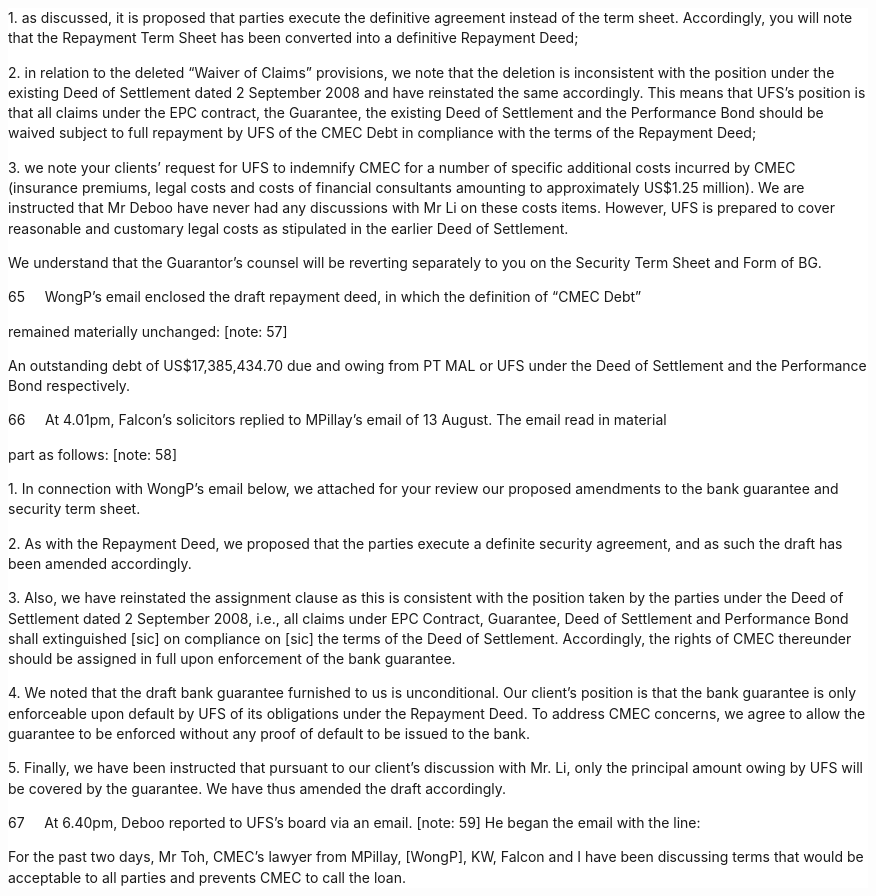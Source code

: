 1\. as discussed, it is proposed that parties execute the definitive agreement instead of the term sheet. Accordingly, you will note that the Repayment Term Sheet has been converted into a definitive Repayment Deed; 

2\. in relation to the deleted “Waiver of Claims” provisions, we note that the deletion is inconsistent with the position under the existing Deed of Settlement dated 2 September 2008 and have reinstated the same accordingly. This means that UFS’s position is that all claims under the     EPC contract, the Guarantee, the existing Deed of Settlement and the Performance Bond should be waived subject to full repayment by UFS of the CMEC Debt in compliance with the terms of the Repayment Deed; 

3\. we note your clients’ request for UFS to indemnify CMEC for a number of specific additional costs incurred by CMEC (insurance premiums, legal costs and costs of financial consultants amounting to approximately US$1.25 million). We are instructed that Mr Deboo have never had any discussions with Mr Li on these costs items. However, UFS is prepared to cover reasonable and customary legal costs as stipulated in the earlier Deed of Settlement. 

 We understand that the Guarantor’s counsel will be reverting separately to you on the Security Term Sheet and Form of BG. 

65     WongP’s email enclosed the draft repayment deed, in which the definition of “CMEC Debt” 

remained materially unchanged: [note: 57] 

 An outstanding debt of US$17,385,434.70 due and owing from PT MAL or UFS under the Deed of Settlement and the Performance Bond respectively. 

66     At 4.01pm, Falcon’s solicitors replied to MPillay’s email of 13 August. The email read in material 

part as follows: [note: 58] 


1\. In connection with WongP’s email below, we attached for your review our proposed amendments to the bank guarantee and security term sheet. 

2\. As with the Repayment Deed, we proposed that the parties execute a definite security agreement, and as such the draft has been amended accordingly. 

3\. Also, we have reinstated the assignment clause as this is consistent with the position taken by the parties under the Deed of Settlement dated 2 September 2008, i.e., all claims under EPC     Contract, Guarantee, Deed of Settlement and Performance Bond shall extinguished [sic] on compliance on [sic] the terms of the Deed of Settlement. Accordingly, the rights of CMEC thereunder should be assigned in full upon enforcement of the bank guarantee. 

4\. We noted that the draft bank guarantee furnished to us is unconditional. Our client’s position is that the bank guarantee is only enforceable upon default by UFS of its obligations under the     Repayment Deed. To address CMEC concerns, we agree to allow the guarantee to be enforced without any proof of default to be issued to the bank. 

5\. Finally, we have been instructed that pursuant to our client’s discussion with Mr. Li, only the principal amount owing by UFS will be covered by the guarantee. We have thus amended the draft accordingly. 

67     At 6.40pm, Deboo reported to UFS’s board via an email. [note: 59] He began the email with the line: 

 For the past two days, Mr Toh, CMEC’s lawyer from MPillay, [WongP], KW, Falcon and I have been discussing terms that would be acceptable to all parties and prevents CMEC to call the loan. 
